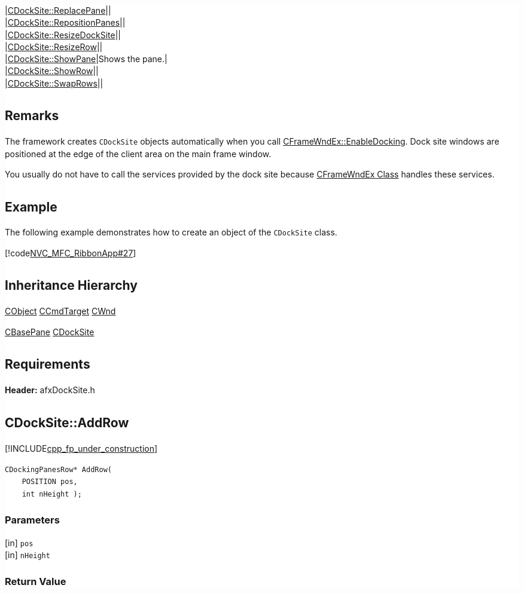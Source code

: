 |[CDockSite::ReplacePane](#cdocksite__replacepane)||  
|[CDockSite::RepositionPanes](#cdocksite__repositionpanes)||  
|[CDockSite::ResizeDockSite](#cdocksite__resizedocksite)||  
|[CDockSite::ResizeRow](#cdocksite__resizerow)||  
|[CDockSite::ShowPane](#cdocksite__showpane)|Shows the pane.|  
|[CDockSite::ShowRow](#cdocksite__showrow)||  
|[CDockSite::SwapRows](#cdocksite__swaprows)||  
  
## Remarks  
 The framework creates `CDockSite` objects automatically when you call [CFrameWndEx::EnableDocking](../mfcref/cframewndex-class.md#cframewndex__enabledocking). Dock site windows are positioned at the edge of the client area on the main frame window.  
  
 You usually do not have to call the services provided by the dock site because [CFrameWndEx Class](../mfcref/cframewndex-class.md) handles these services.  
  
## Example  
 The following example demonstrates how to create an object of the `CDockSite` class.  
  
 [!code[NVC_MFC_RibbonApp#27](../mfcref/codesnippet/CPP/cdocksite-class_1.cpp)]  
  
## Inheritance Hierarchy  
 [CObject](../mfcref/cobject-class.md) [CCmdTarget](../mfcref/ccmdtarget-class.md) [CWnd](../mfcref/cwnd-class.md)  
  
 [CBasePane](../mfcref/cbasepane-class.md) [CDockSite](../mfcref/cdocksite-class.md)  
  
## Requirements  
 **Header:** afxDockSite.h  
  
##  <a name="cdocksite__addrow"></a>  CDockSite::AddRow  
 [!INCLUDE[cpp_fp_under_construction](../mfcref/includes/cpp_fp_under_construction_md.md)]  
  
```  
CDockingPanesRow* AddRow(  
    POSITION pos,  
    int nHeight );  
```  
  
### Parameters  
 [in] `pos`  
  [in] `nHeight`  
  
### Return Value  
  